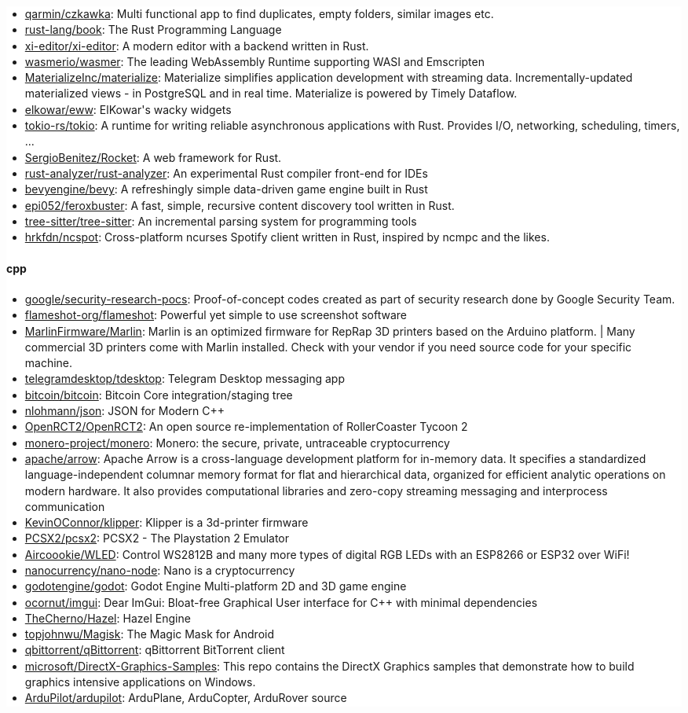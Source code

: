 * [qarmin/czkawka](https://github.com/qarmin/czkawka): Multi functional app to find duplicates, empty folders, similar images etc.
* [rust-lang/book](https://github.com/rust-lang/book): The Rust Programming Language
* [xi-editor/xi-editor](https://github.com/xi-editor/xi-editor): A modern editor with a backend written in Rust.
* [wasmerio/wasmer](https://github.com/wasmerio/wasmer):  The leading WebAssembly Runtime supporting WASI and Emscripten
* [MaterializeInc/materialize](https://github.com/MaterializeInc/materialize): Materialize simplifies application development with streaming data. Incrementally-updated materialized views - in PostgreSQL and in real time. Materialize is powered by Timely Dataflow.
* [elkowar/eww](https://github.com/elkowar/eww): ElKowar's wacky widgets
* [tokio-rs/tokio](https://github.com/tokio-rs/tokio): A runtime for writing reliable asynchronous applications with Rust. Provides I/O, networking, scheduling, timers, ...
* [SergioBenitez/Rocket](https://github.com/SergioBenitez/Rocket): A web framework for Rust.
* [rust-analyzer/rust-analyzer](https://github.com/rust-analyzer/rust-analyzer): An experimental Rust compiler front-end for IDEs
* [bevyengine/bevy](https://github.com/bevyengine/bevy): A refreshingly simple data-driven game engine built in Rust
* [epi052/feroxbuster](https://github.com/epi052/feroxbuster): A fast, simple, recursive content discovery tool written in Rust.
* [tree-sitter/tree-sitter](https://github.com/tree-sitter/tree-sitter): An incremental parsing system for programming tools
* [hrkfdn/ncspot](https://github.com/hrkfdn/ncspot): Cross-platform ncurses Spotify client written in Rust, inspired by ncmpc and the likes.

#### cpp
* [google/security-research-pocs](https://github.com/google/security-research-pocs): Proof-of-concept codes created as part of security research done by Google Security Team.
* [flameshot-org/flameshot](https://github.com/flameshot-org/flameshot): Powerful yet simple to use screenshot software  
* [MarlinFirmware/Marlin](https://github.com/MarlinFirmware/Marlin): Marlin is an optimized firmware for RepRap 3D printers based on the Arduino platform. | Many commercial 3D printers come with Marlin installed. Check with your vendor if you need source code for your specific machine.
* [telegramdesktop/tdesktop](https://github.com/telegramdesktop/tdesktop): Telegram Desktop messaging app
* [bitcoin/bitcoin](https://github.com/bitcoin/bitcoin): Bitcoin Core integration/staging tree
* [nlohmann/json](https://github.com/nlohmann/json): JSON for Modern C++
* [OpenRCT2/OpenRCT2](https://github.com/OpenRCT2/OpenRCT2): An open source re-implementation of RollerCoaster Tycoon 2 
* [monero-project/monero](https://github.com/monero-project/monero): Monero: the secure, private, untraceable cryptocurrency
* [apache/arrow](https://github.com/apache/arrow): Apache Arrow is a cross-language development platform for in-memory data. It specifies a standardized language-independent columnar memory format for flat and hierarchical data, organized for efficient analytic operations on modern hardware. It also provides computational libraries and zero-copy streaming messaging and interprocess communication
* [KevinOConnor/klipper](https://github.com/KevinOConnor/klipper): Klipper is a 3d-printer firmware
* [PCSX2/pcsx2](https://github.com/PCSX2/pcsx2): PCSX2 - The Playstation 2 Emulator
* [Aircoookie/WLED](https://github.com/Aircoookie/WLED): Control WS2812B and many more types of digital RGB LEDs with an ESP8266 or ESP32 over WiFi!
* [nanocurrency/nano-node](https://github.com/nanocurrency/nano-node): Nano is a cryptocurrency
* [godotengine/godot](https://github.com/godotengine/godot): Godot Engine  Multi-platform 2D and 3D game engine
* [ocornut/imgui](https://github.com/ocornut/imgui): Dear ImGui: Bloat-free Graphical User interface for C++ with minimal dependencies
* [TheCherno/Hazel](https://github.com/TheCherno/Hazel): Hazel Engine
* [topjohnwu/Magisk](https://github.com/topjohnwu/Magisk): The Magic Mask for Android
* [qbittorrent/qBittorrent](https://github.com/qbittorrent/qBittorrent): qBittorrent BitTorrent client
* [microsoft/DirectX-Graphics-Samples](https://github.com/microsoft/DirectX-Graphics-Samples): This repo contains the DirectX Graphics samples that demonstrate how to build graphics intensive applications on Windows.
* [ArduPilot/ardupilot](https://github.com/ArduPilot/ardupilot): ArduPlane, ArduCopter, ArduRover source